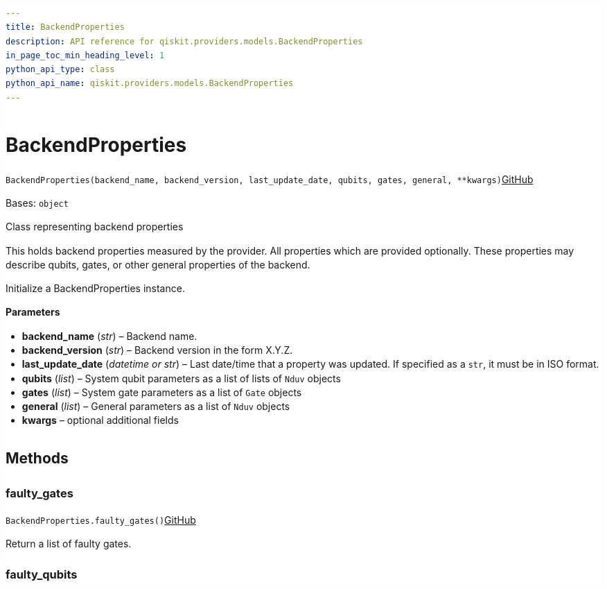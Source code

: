 ```yaml
---
title: BackendProperties
description: API reference for qiskit.providers.models.BackendProperties
in_page_toc_min_heading_level: 1
python_api_type: class
python_api_name: qiskit.providers.models.BackendProperties
---
```


# BackendProperties

<span id="qiskit.providers.models.BackendProperties" />

`BackendProperties(backend_name, backend_version, last_update_date, qubits, gates, general, **kwargs)`[GitHub](https://github.com/qiskit/qiskit/tree/stable/0.43/qiskit/providers/models/backendproperties.py "view source code")

Bases: `object`

Class representing backend properties

This holds backend properties measured by the provider. All properties which are provided optionally. These properties may describe qubits, gates, or other general properties of the backend.

Initialize a BackendProperties instance.

**Parameters**

*   **backend\_name** (*str*) – Backend name.
*   **backend\_version** (*str*) – Backend version in the form X.Y.Z.
*   **last\_update\_date** (*datetime or str*) – Last date/time that a property was updated. If specified as a `str`, it must be in ISO format.
*   **qubits** (*list*) – System qubit parameters as a list of lists of `Nduv` objects
*   **gates** (*list*) – System gate parameters as a list of `Gate` objects
*   **general** (*list*) – General parameters as a list of `Nduv` objects
*   **kwargs** – optional additional fields

## Methods

<span id="qiskit-providers-models-backendproperties-faulty-gates" />

### faulty\_gates

<span id="qiskit.providers.models.BackendProperties.faulty_gates" />

`BackendProperties.faulty_gates()`[GitHub](https://github.com/qiskit/qiskit/tree/stable/0.43/qiskit/providers/models/backendproperties.py "view source code")

Return a list of faulty gates.

<span id="qiskit-providers-models-backendproperties-faulty-qubits" />

### faulty\_qubits

